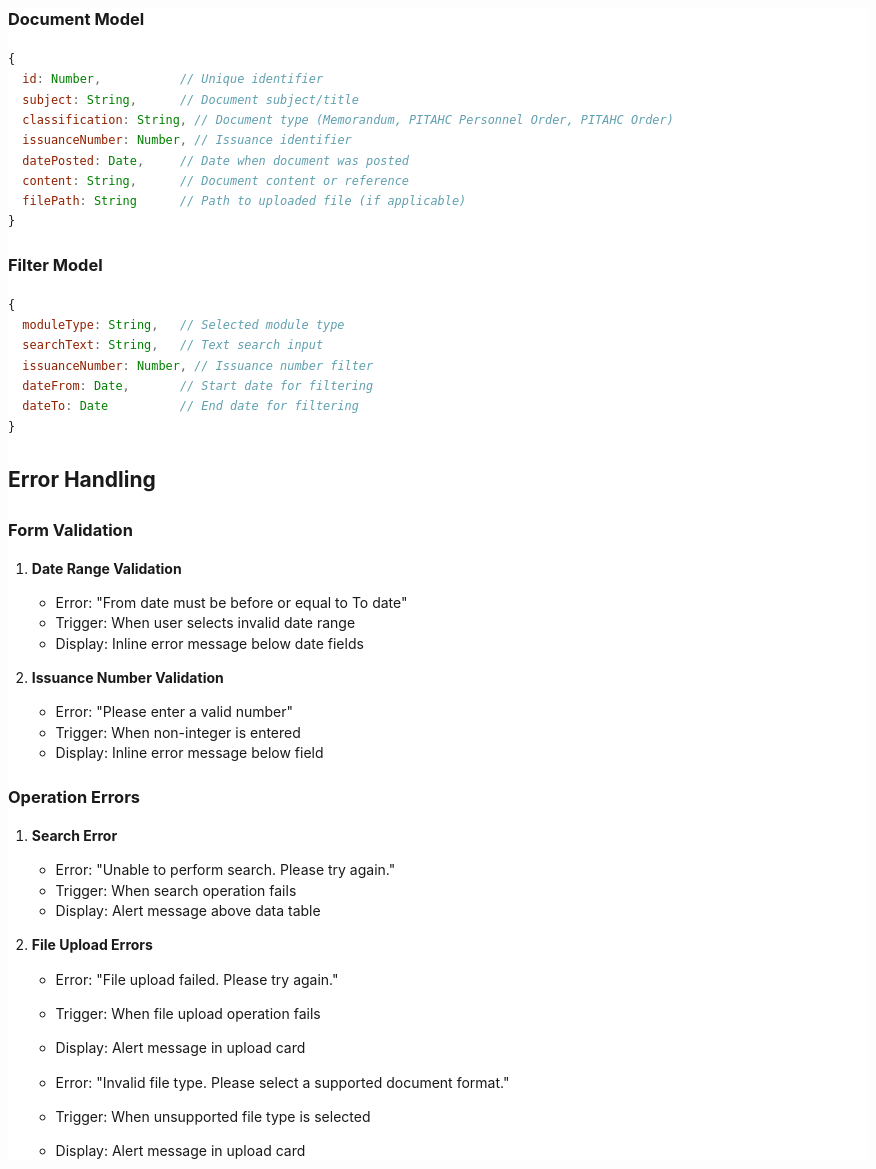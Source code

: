 ### Document Model

```javascript
{
  id: Number,           // Unique identifier
  subject: String,      // Document subject/title
  classification: String, // Document type (Memorandum, PITAHC Personnel Order, PITAHC Order)
  issuanceNumber: Number, // Issuance identifier
  datePosted: Date,     // Date when document was posted
  content: String,      // Document content or reference
  filePath: String      // Path to uploaded file (if applicable)
}
```

### Filter Model

```javascript
{
  moduleType: String,   // Selected module type
  searchText: String,   // Text search input
  issuanceNumber: Number, // Issuance number filter
  dateFrom: Date,       // Start date for filtering
  dateTo: Date          // End date for filtering
}
```

## Error Handling

### Form Validation

1. **Date Range Validation**
   - Error: "From date must be before or equal to To date"
   - Trigger: When user selects invalid date range
   - Display: Inline error message below date fields

2. **Issuance Number Validation**
   - Error: "Please enter a valid number"
   - Trigger: When non-integer is entered
   - Display: Inline error message below field

### Operation Errors

1. **Search Error**
   - Error: "Unable to perform search. Please try again."
   - Trigger: When search operation fails
   - Display: Alert message above data table

2. **File Upload Errors**
   - Error: "File upload failed. Please try again."
   - Trigger: When file upload operation fails
   - Display: Alert message in upload card
   
   - Error: "Invalid file type. Please select a supported document format."
   - Trigger: When unsupported file type is selected
   - Display: Alert message in upload card
